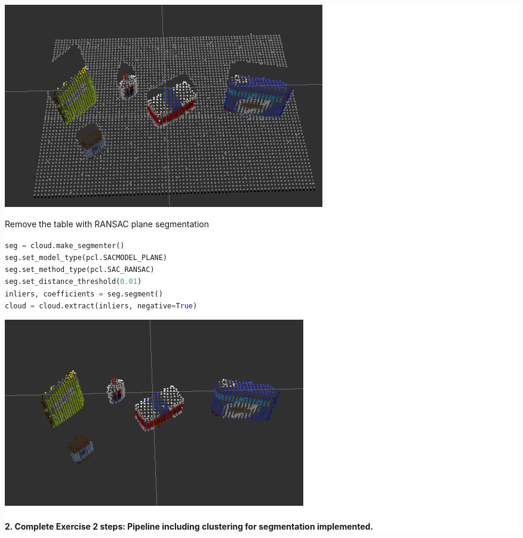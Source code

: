 ![](images/r_passthrough.png)

Remove the table with RANSAC plane segmentation
```python
seg = cloud.make_segmenter()
seg.set_model_type(pcl.SACMODEL_PLANE)
seg.set_method_type(pcl.SAC_RANSAC)
seg.set_distance_threshold(0.01)
inliers, coefficients = seg.segment()
cloud = cloud.extract(inliers, negative=True)
```
![](images/r_ransac.png)





#### 2. Complete Exercise 2 steps: Pipeline including clustering for segmentation implemented.  
